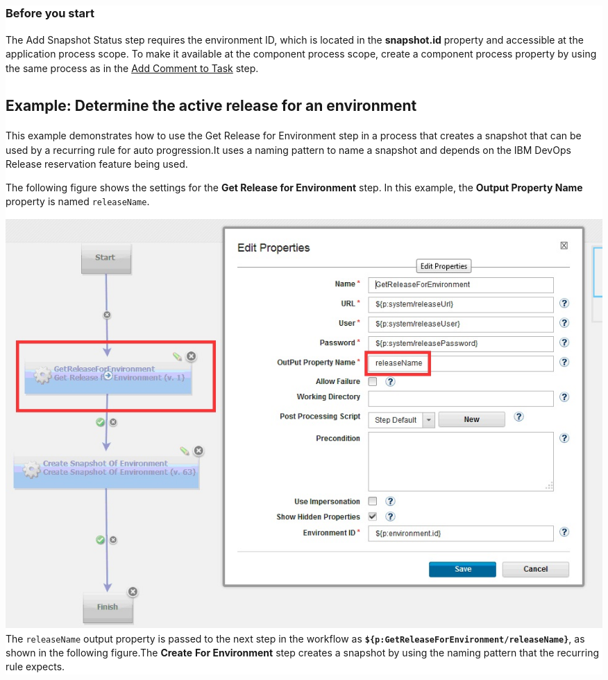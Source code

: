 ### **Before you start**

The Add Snapshot Status step requires the environment ID, which is located in the **snapshot.id** property and accessible at the application process scope. To make it available at the component process scope, create a component process property by using the same process as in the [Add Comment to Task](#id_4_component) step.

## **Example: Determine the active release for an environment**

This example demonstrates how to use the Get Release for Environment step in a process that creates a snapshot that can be used by a recurring rule for auto progression.It uses a naming pattern to name a snapshot and depends on the IBM DevOps Release reservation feature being used.

The following figure shows the settings for the **Get Release for Environment** step. In this example, the **Output Property Name** property is named `releaseName`.

[![release-plugin-release-for-environment-step](media/release-plugin-release-for-environment-step.jpg)](media/release-plugin-release-for-environment-step.jpg) The `releaseName` output property is passed to the next step in the workflow as **``${p:GetReleaseForEnvironment/releaseName}``**, as shown in the following figure.The **Create** **For Environment** step creates a snapshot by using the naming pattern that the recurring rule expects.
